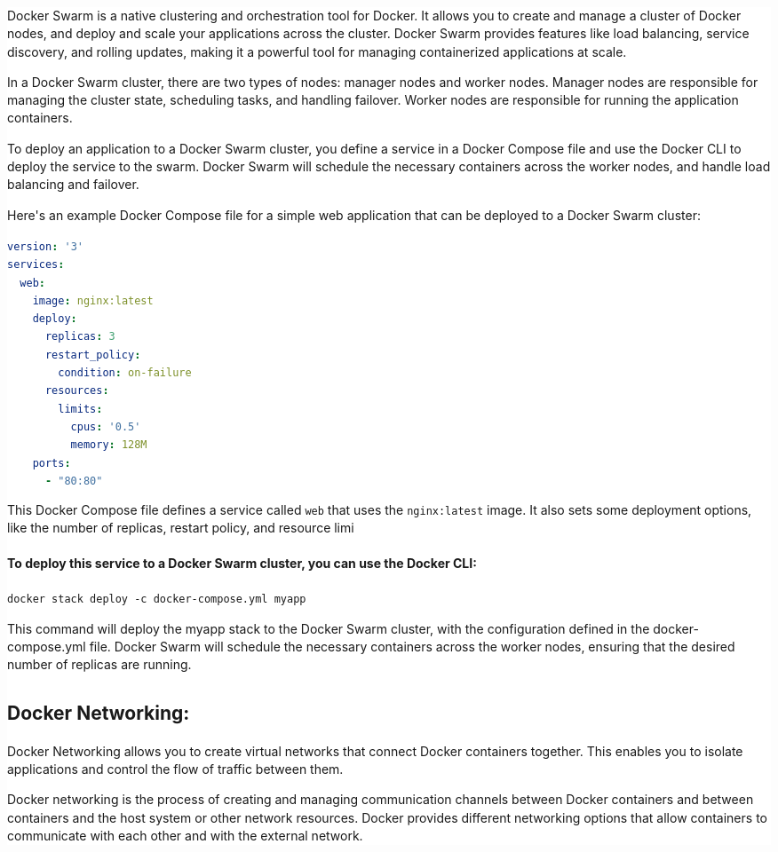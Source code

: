  Docker Swarm is a native clustering and orchestration tool for Docker. It allows you to create and manage a cluster of Docker nodes, and deploy and scale your applications across the cluster. Docker Swarm provides features like load balancing, service discovery, and rolling updates, making it a powerful tool for managing containerized applications at scale.

 In a Docker Swarm cluster, there are two types of nodes: manager nodes and worker nodes. Manager nodes are responsible for managing the cluster state, scheduling tasks, and handling failover. Worker nodes are responsible for running the application containers.

 To deploy an application to a Docker Swarm cluster, you define a service in a Docker Compose file and use the Docker CLI to deploy the service to the swarm. Docker Swarm will schedule the necessary containers across the worker nodes, and handle load balancing and failover.

 Here's an example Docker Compose file for a simple web application that can be deployed to a Docker Swarm cluster:

```yaml
version: '3'
services:
  web:
    image: nginx:latest
    deploy:
      replicas: 3
      restart_policy:
        condition: on-failure
      resources:
        limits:
          cpus: '0.5'
          memory: 128M
    ports:
      - "80:80"

```
 This Docker Compose file defines a service called `web` that uses the `nginx:latest` image. It also sets some deployment options, like the number of replicas, restart policy, and resource limi

#### To deploy this service to a Docker Swarm cluster, you can use the Docker CLI:
```
docker stack deploy -c docker-compose.yml myapp
```
 This command will deploy the myapp stack to the Docker Swarm cluster, with the configuration defined in the docker-compose.yml file. Docker Swarm will schedule the necessary containers across the worker nodes, ensuring that the desired number of replicas are running.


## Docker Networking: 
 Docker Networking allows you to create virtual networks that connect Docker containers together. This enables you to isolate applications and control the flow of traffic between them.

 Docker networking is the process of creating and managing communication channels between Docker containers and between containers and the host system or other network resources. Docker provides different networking options that allow containers to communicate with each other and with the external network.
